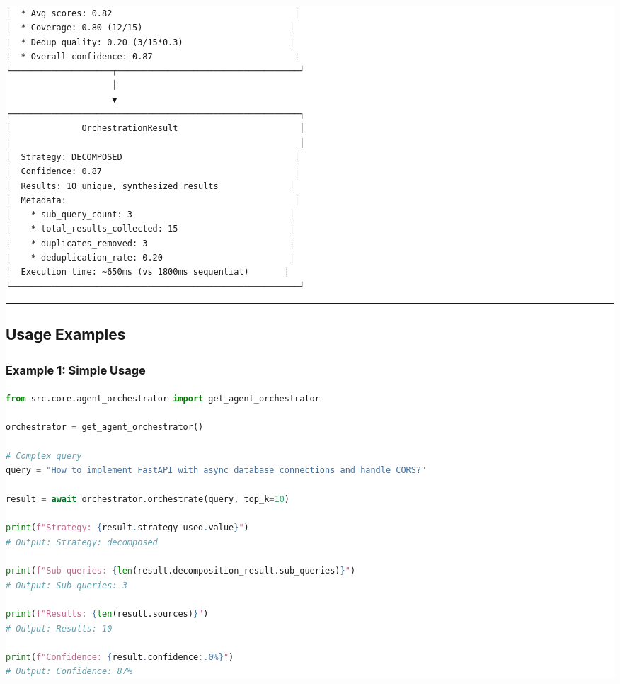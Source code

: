 ```
│  * Avg scores: 0.82                                    │
│  * Coverage: 0.80 (12/15)                             │
│  * Dedup quality: 0.20 (3/15*0.3)                     │
│  * Overall confidence: 0.87                            │
└────────────────────┬────────────────────────────────────┘
                     │
                     ▼
┌─────────────────────────────────────────────────────────┐
│              OrchestrationResult                        │
│                                                         │
│  Strategy: DECOMPOSED                                  │
│  Confidence: 0.87                                      │
│  Results: 10 unique, synthesized results              │
│  Metadata:                                             │
│    * sub_query_count: 3                               │
│    * total_results_collected: 15                      │
│    * duplicates_removed: 3                            │
│    * deduplication_rate: 0.20                         │
│  Execution time: ~650ms (vs 1800ms sequential)       │
└─────────────────────────────────────────────────────────┘
```

---

## Usage Examples

### Example 1: Simple Usage

```python
from src.core.agent_orchestrator import get_agent_orchestrator

orchestrator = get_agent_orchestrator()

# Complex query
query = "How to implement FastAPI with async database connections and handle CORS?"

result = await orchestrator.orchestrate(query, top_k=10)

print(f"Strategy: {result.strategy_used.value}")
# Output: Strategy: decomposed

print(f"Sub-queries: {len(result.decomposition_result.sub_queries)}")
# Output: Sub-queries: 3

print(f"Results: {len(result.sources)}")
# Output: Results: 10

print(f"Confidence: {result.confidence:.0%}")
# Output: Confidence: 87%
```
